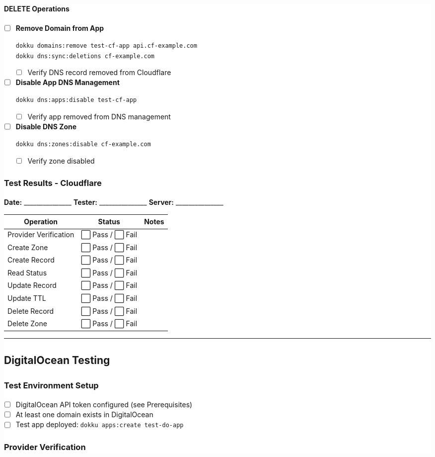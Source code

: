 #### DELETE Operations

- [ ] **Remove Domain from App**
  ```bash
  dokku domains:remove test-cf-app api.cf-example.com
  dokku dns:sync:deletions cf-example.com
  ```
  - [ ] Verify DNS record removed from Cloudflare

- [ ] **Disable App DNS Management**
  ```bash
  dokku dns:apps:disable test-cf-app
  ```
  - [ ] Verify app removed from DNS management

- [ ] **Disable DNS Zone**
  ```bash
  dokku dns:zones:disable cf-example.com
  ```
  - [ ] Verify zone disabled

### Test Results - Cloudflare

**Date:** _______________
**Tester:** _______________
**Server:** _______________

| Operation | Status | Notes |
|-----------|--------|-------|
| Provider Verification | ⬜ Pass / ⬜ Fail | |
| Create Zone | ⬜ Pass / ⬜ Fail | |
| Create Record | ⬜ Pass / ⬜ Fail | |
| Read Status | ⬜ Pass / ⬜ Fail | |
| Update Record | ⬜ Pass / ⬜ Fail | |
| Update TTL | ⬜ Pass / ⬜ Fail | |
| Delete Record | ⬜ Pass / ⬜ Fail | |
| Delete Zone | ⬜ Pass / ⬜ Fail | |

---

## DigitalOcean Testing

### Test Environment Setup

- [ ] DigitalOcean API token configured (see Prerequisites)
- [ ] At least one domain exists in DigitalOcean
- [ ] Test app deployed: `dokku apps:create test-do-app`

### Provider Verification

